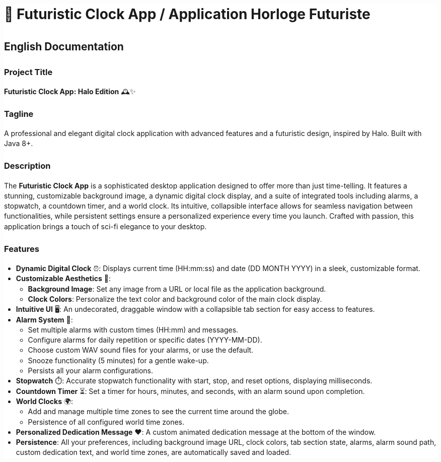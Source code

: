# 🚀 Futuristic Clock App / Application Horloge Futuriste

## English Documentation

### Project Title

**Futuristic Clock App: Halo Edition** 🕰️✨

### Tagline

A professional and elegant digital clock application with advanced features and a futuristic design, inspired by Halo. Built with Java 8+.

### Description

The **Futuristic Clock App** is a sophisticated desktop application designed to offer more than just time-telling. It features a stunning, customizable background image, a dynamic digital clock display, and a suite of integrated tools including alarms, a stopwatch, a countdown timer, and a world clock. Its intuitive, collapsible interface allows for seamless navigation between functionalities, while persistent settings ensure a personalized experience every time you launch. Crafted with passion, this application brings a touch of sci-fi elegance to your desktop.

### Features

  * **Dynamic Digital Clock** ⏰: Displays current time (HH:mm:ss) and date (DD MONTH YYYY) in a sleek, customizable format.
  * **Customizable Aesthetics** 🎨:
      * **Background Image**: Set any image from a URL or local file as the application background.
      * **Clock Colors**: Personalize the text color and background color of the main clock display.
  * **Intuitive UI** 🖥️: An undecorated, draggable window with a collapsible tab section for easy access to features.
  * **Alarm System** 🔔:
      * Set multiple alarms with custom times (HH:mm) and messages.
      * Configure alarms for daily repetition or specific dates (YYYY-MM-DD).
      * Choose custom WAV sound files for your alarms, or use the default.
      * Snooze functionality (5 minutes) for a gentle wake-up.
      * Persists all your alarm configurations.
  * **Stopwatch** ⏱️: Accurate stopwatch functionality with start, stop, and reset options, displaying milliseconds.
  * **Countdown Timer** ⏳: Set a timer for hours, minutes, and seconds, with an alarm sound upon completion.
  * **World Clocks** 🌍:
      * Add and manage multiple time zones to see the current time around the globe.
      * Persistence of all configured world time zones.
  * **Personalized Dedication Message** ❤️: A custom animated dedication message at the bottom of the window.
  * **Persistence**: All your preferences, including background image URL, clock colors, tab section state, alarms, alarm sound path, custom dedication text, and world time zones, are automatically saved and loaded.
